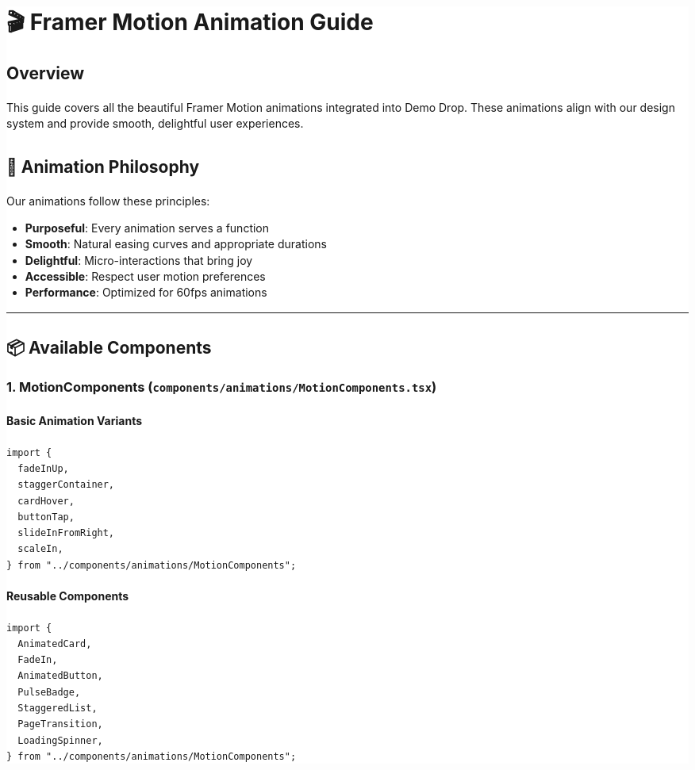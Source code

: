 # 🎬 Framer Motion Animation Guide

## Overview

This guide covers all the beautiful Framer Motion animations integrated into Demo Drop. These animations align with our design system and provide smooth, delightful user experiences.

## 🎯 Animation Philosophy

Our animations follow these principles:

- **Purposeful**: Every animation serves a function
- **Smooth**: Natural easing curves and appropriate durations
- **Delightful**: Micro-interactions that bring joy
- **Accessible**: Respect user motion preferences
- **Performance**: Optimized for 60fps animations

---

## 📦 Available Components

### 1. **MotionComponents** (`components/animations/MotionComponents.tsx`)

#### Basic Animation Variants

```tsx
import {
  fadeInUp,
  staggerContainer,
  cardHover,
  buttonTap,
  slideInFromRight,
  scaleIn,
} from "../components/animations/MotionComponents";
```

#### Reusable Components

```tsx
import {
  AnimatedCard,
  FadeIn,
  AnimatedButton,
  PulseBadge,
  StaggeredList,
  PageTransition,
  LoadingSpinner,
} from "../components/animations/MotionComponents";
```
